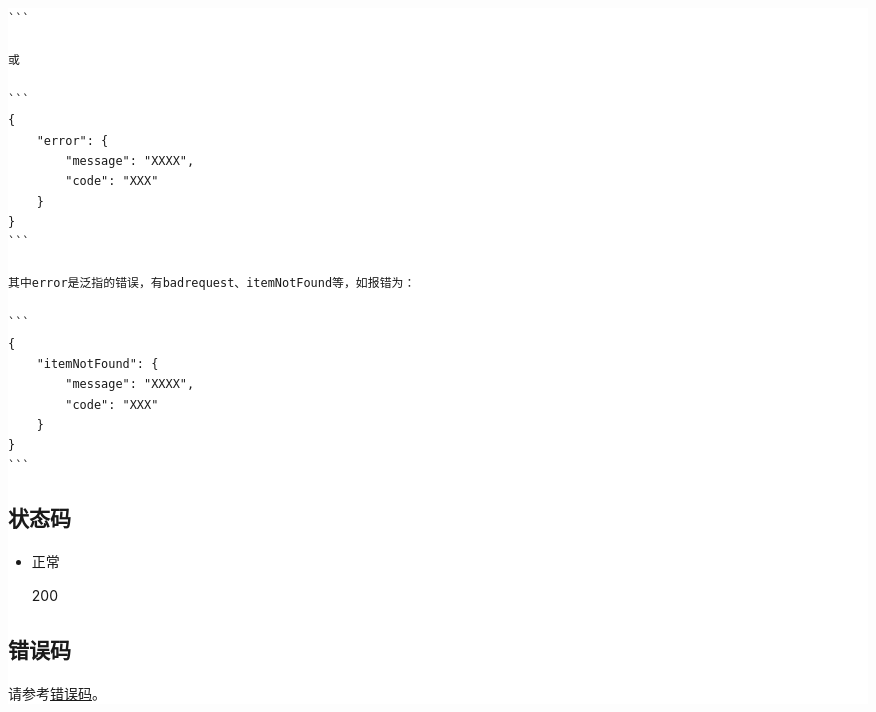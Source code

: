    ```

    或

    ```
    {
        "error": {
            "message": "XXXX", 
            "code": "XXX"
        }
    }
    ```

    其中error是泛指的错误，有badrequest、itemNotFound等，如报错为：

    ```
    {
        "itemNotFound": {
            "message": "XXXX", 
            "code": "XXX"
        }
    } 
    ```


## 状态码<a name="section63839913"></a>

-   正常

    200


## 错误码<a name="section431317151242"></a>

请参考[错误码](错误码.md)。

